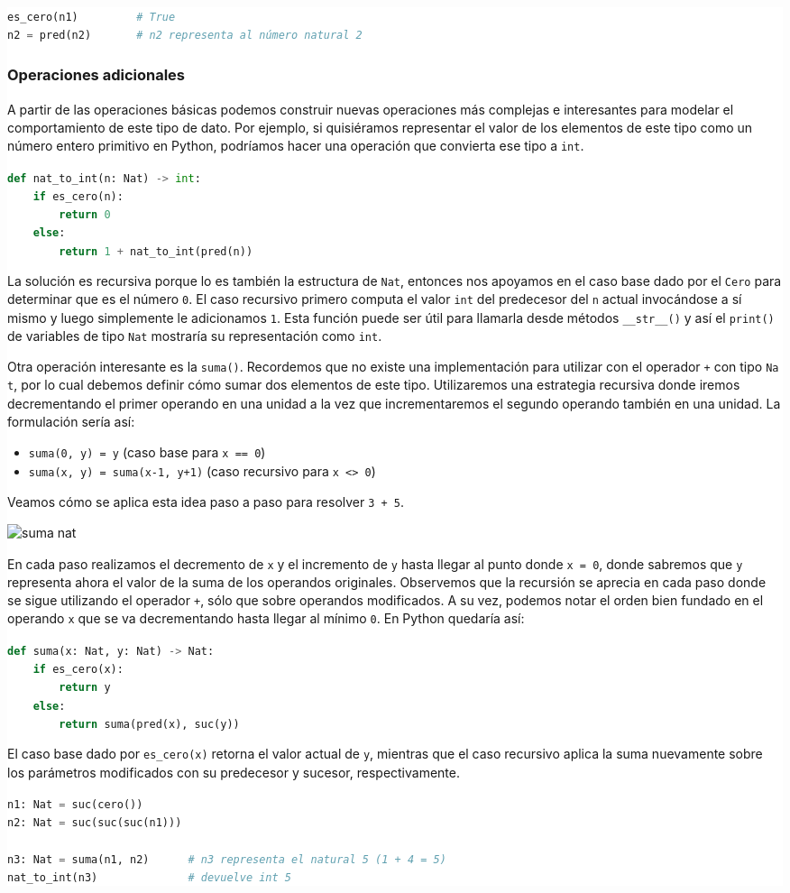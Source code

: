 ```python
es_cero(n1)         # True
n2 = pred(n2)       # n2 representa al número natural 2
```

### Operaciones adicionales
A partir de las operaciones básicas podemos construir nuevas operaciones más complejas e interesantes para modelar el comportamiento de este tipo de dato. Por ejemplo, si quisiéramos representar el valor de los elementos de este tipo como un número entero primitivo en Python, podríamos hacer una operación que convierta ese tipo a `int`.

```python
def nat_to_int(n: Nat) -> int:
    if es_cero(n):
        return 0
    else:
        return 1 + nat_to_int(pred(n))
```
La solución es recursiva porque lo es también la estructura de `Nat`, entonces nos apoyamos en el caso base dado por el `Cero` para determinar que es el número `0`. El caso recursivo primero computa el valor `int` del predecesor del `n` actual invocándose a sí mismo y luego simplemente le adicionamos `1`. Esta función puede ser útil para llamarla desde métodos `__str__()` y así el `print()` de variables de tipo `Nat` mostraría su representación como `int`.

Otra operación interesante es la `suma()`. Recordemos que no existe una implementación para utilizar con el operador `+` con tipo `Nat`, por lo cual debemos definir cómo sumar dos elementos de este tipo. Utilizaremos una estrategia recursiva donde iremos decrementando el primer operando en una unidad a la vez que incrementaremos el segundo operando también en una unidad. La formulación sería así:
- `suma(0, y) = y` (caso base para `x == 0`)
- `suma(x, y) = suma(x-1, y+1)` (caso recursivo para `x <> 0`)

Veamos cómo se aplica esta idea paso a paso para resolver `3 + 5`.

![suma nat](./imagenes/suma_nat.png)

En cada paso realizamos el decremento de `x` y el incremento de `y` hasta llegar al punto donde `x = 0`, donde sabremos que `y` representa ahora el valor de la suma de los operandos originales. Observemos que la recursión se aprecia en cada paso donde se sigue utilizando el operador `+`, sólo que sobre operandos modificados. A su vez, podemos notar el orden bien fundado en el operando `x` que se va decrementando hasta llegar al mínimo `0`. En Python quedaría así:

```python
def suma(x: Nat, y: Nat) -> Nat:
    if es_cero(x):
        return y
    else:
        return suma(pred(x), suc(y))
```
El caso base dado por `es_cero(x)` retorna el valor actual de `y`, mientras que el caso recursivo aplica la suma nuevamente sobre los parámetros modificados con su predecesor y sucesor, respectivamente.

```python
n1: Nat = suc(cero())
n2: Nat = suc(suc(suc(n1)))

n3: Nat = suma(n1, n2)      # n3 representa el natural 5 (1 + 4 = 5)
nat_to_int(n3)              # devuelve int 5
```
